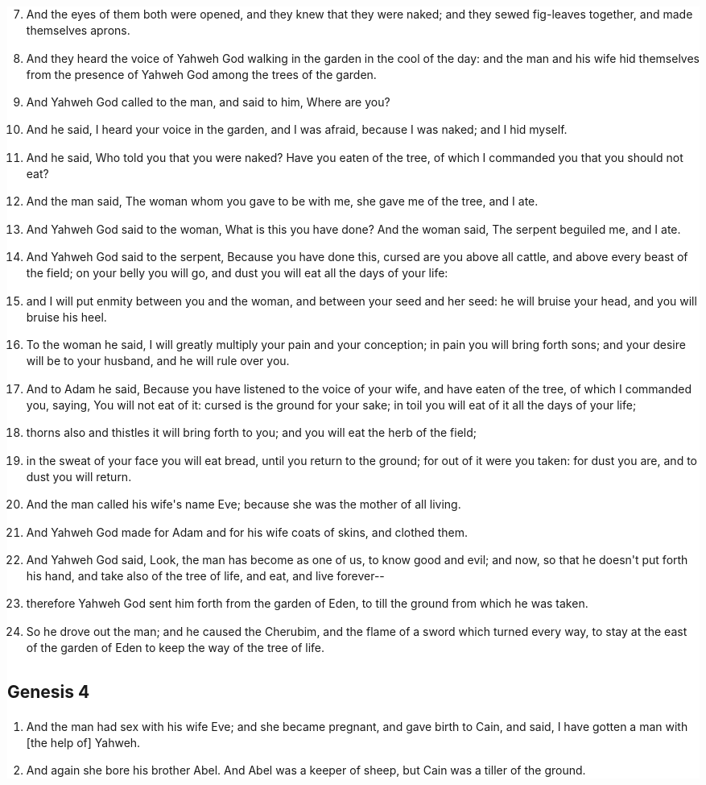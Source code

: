 7. And the eyes of them both were opened, and they knew that they were naked; and they sewed fig-leaves together, and made themselves aprons.

8. And they heard the voice of Yahweh God walking in the garden in the cool of the day: and the man and his wife hid themselves from the presence of Yahweh God among the trees of the garden.

9. And Yahweh God called to the man, and said to him, Where are you?

10. And he said, I heard your voice in the garden, and I was afraid, because I was naked; and I hid myself.

11. And he said, Who told you that you were naked? Have you eaten of the tree, of which I commanded you that you should not eat?

12. And the man said, The woman whom you gave to be with me, she gave me of the tree, and I ate.

13. And Yahweh God said to the woman, What is this you have done? And the woman said, The serpent beguiled me, and I ate.

14. And Yahweh God said to the serpent, Because you have done this, cursed are you above all cattle, and above every beast of the field; on your belly you will go, and dust you will eat all the days of your life:

15. and I will put enmity between you and the woman, and between your seed and her seed: he will bruise your head, and you will bruise his heel.

16. To the woman he said, I will greatly multiply your pain and your conception; in pain you will bring forth sons; and your desire will be to your husband, and he will rule over you.

17. And to Adam he said, Because you have listened to the voice of your wife, and have eaten of the tree, of which I commanded you, saying, You will not eat of it: cursed is the ground for your sake; in toil you will eat of it all the days of your life;

18. thorns also and thistles it will bring forth to you; and you will eat the herb of the field;

19. in the sweat of your face you will eat bread, until you return to the ground; for out of it were you taken: for dust you are, and to dust you will return.

20. And the man called his wife's name Eve; because she was the mother of all living.

21. And Yahweh God made for Adam and for his wife coats of skins, and clothed them.

22. And Yahweh God said, Look, the man has become as one of us, to know good and evil; and now, so that he doesn't put forth his hand, and take also of the tree of life, and eat, and live forever--

23. therefore Yahweh God sent him forth from the garden of Eden, to till the ground from which he was taken.

24. So he drove out the man; and he caused the Cherubim, and the flame of a sword which turned every way, to stay at the east of the garden of Eden to keep the way of the tree of life.

## Genesis 4

1. And the man had sex with his wife Eve; and she became pregnant, and gave birth to Cain, and said, I have gotten a man with [the help of] Yahweh.

2. And again she bore his brother Abel. And Abel was a keeper of sheep, but Cain was a tiller of the ground.
